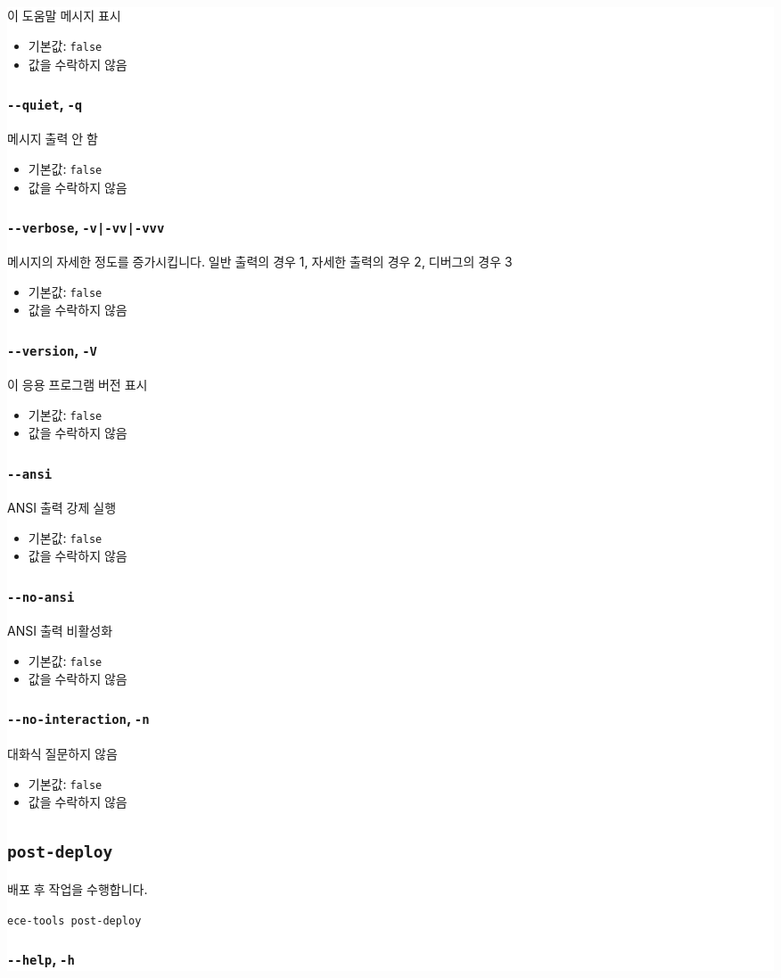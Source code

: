 이 도움말 메시지 표시

- 기본값: `false`
- 값을 수락하지 않음

### `--quiet`, `-q`

메시지 출력 안 함

- 기본값: `false`
- 값을 수락하지 않음

### `--verbose`, `-v|-vv|-vvv`

메시지의 자세한 정도를 증가시킵니다. 일반 출력의 경우 1, 자세한 출력의 경우 2, 디버그의 경우 3

- 기본값: `false`
- 값을 수락하지 않음

### `--version`, `-V`

이 응용 프로그램 버전 표시

- 기본값: `false`
- 값을 수락하지 않음

### `--ansi`

ANSI 출력 강제 실행

- 기본값: `false`
- 값을 수락하지 않음

### `--no-ansi`

ANSI 출력 비활성화

- 기본값: `false`
- 값을 수락하지 않음

### `--no-interaction`, `-n`

대화식 질문하지 않음

- 기본값: `false`
- 값을 수락하지 않음


## `post-deploy`

배포 후 작업을 수행합니다.

```bash
ece-tools post-deploy
```

### `--help`, `-h`
